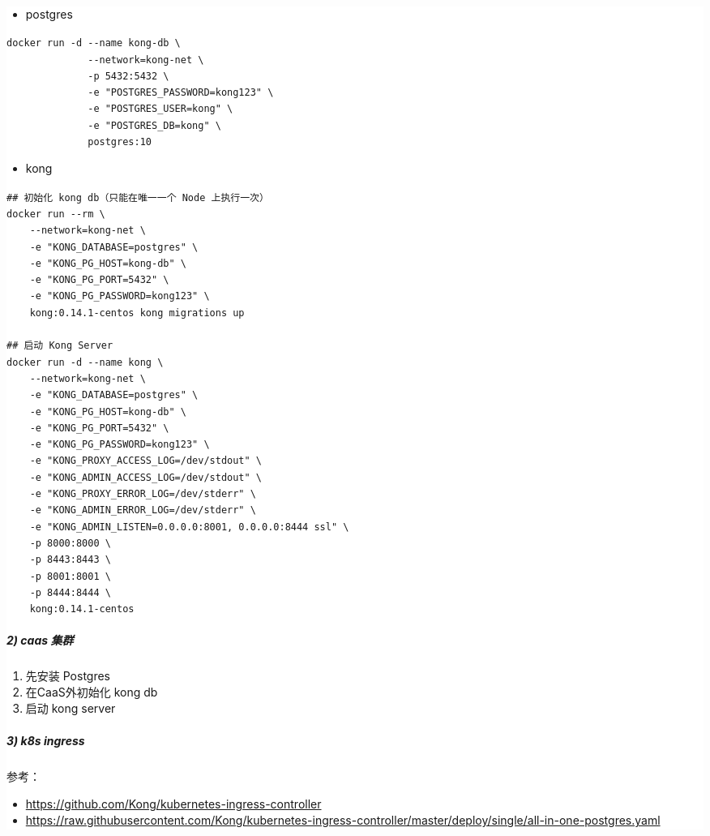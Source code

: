 - postgres

```shell
docker run -d --name kong-db \
              --network=kong-net \
              -p 5432:5432 \
              -e "POSTGRES_PASSWORD=kong123" \
              -e "POSTGRES_USER=kong" \
              -e "POSTGRES_DB=kong" \
              postgres:10
```

- kong

```shell
## 初始化 kong db（只能在唯一一个 Node 上执行一次）
docker run --rm \    
    --network=kong-net \
    -e "KONG_DATABASE=postgres" \
    -e "KONG_PG_HOST=kong-db" \
    -e "KONG_PG_PORT=5432" \
    -e "KONG_PG_PASSWORD=kong123" \
    kong:0.14.1-centos kong migrations up

## 启动 Kong Server
docker run -d --name kong \
    --network=kong-net \
    -e "KONG_DATABASE=postgres" \
    -e "KONG_PG_HOST=kong-db" \
    -e "KONG_PG_PORT=5432" \
    -e "KONG_PG_PASSWORD=kong123" \
    -e "KONG_PROXY_ACCESS_LOG=/dev/stdout" \
    -e "KONG_ADMIN_ACCESS_LOG=/dev/stdout" \
    -e "KONG_PROXY_ERROR_LOG=/dev/stderr" \
    -e "KONG_ADMIN_ERROR_LOG=/dev/stderr" \
    -e "KONG_ADMIN_LISTEN=0.0.0.0:8001, 0.0.0.0:8444 ssl" \
    -p 8000:8000 \
    -p 8443:8443 \
    -p 8001:8001 \
    -p 8444:8444 \
    kong:0.14.1-centos
```

##### 2) caas 集群

1. 先安装 Postgres
2. 在CaaS外初始化 kong db
3. 启动 kong server

##### 3) k8s ingress

参考：

- https://github.com/Kong/kubernetes-ingress-controller
- https://raw.githubusercontent.com/Kong/kubernetes-ingress-controller/master/deploy/single/all-in-one-postgres.yaml
